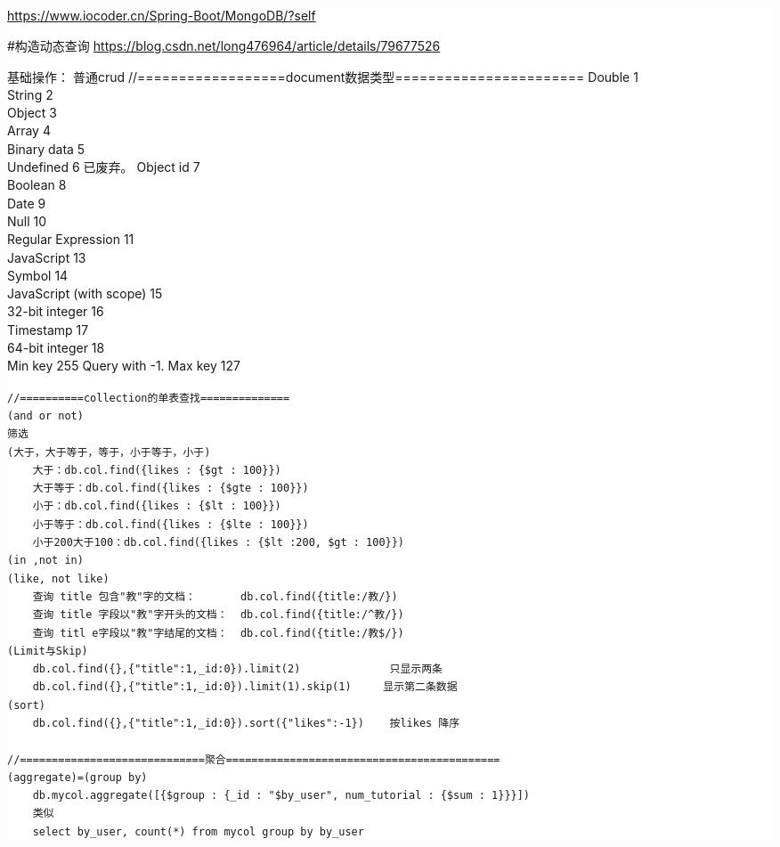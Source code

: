 https://www.iocoder.cn/Spring-Boot/MongoDB/?self

#构造动态查询
https://blog.csdn.net/long476964/article/details/79677526

基础操作：
    普通crud
    //==================document数据类型=======================
    Double	                    1	 
    String	                    2	 
    Object	                    3	 
    Array	                    4	 
    Binary data	                5	 
    Undefined	                6	        已废弃。
    Object id	                7	 
    Boolean	                    8	 
    Date	                    9	 
    Null	                    10	 
    Regular Expression	        11	 
    JavaScript	                13	 
    Symbol	                    14	 
    JavaScript (with scope)	    15	 
    32-bit integer	            16	 
    Timestamp	                17	 
    64-bit integer	            18	 
    Min key	                    255	        Query with -1.
    Max key	                    127	 

    //==========collection的单表查找==============
    (and or not)
    筛选
    (大于，大于等于，等于，小于等于，小于)
        大于：db.col.find({likes : {$gt : 100}})
        大于等于：db.col.find({likes : {$gte : 100}})
        小于：db.col.find({likes : {$lt : 100}})
        小于等于：db.col.find({likes : {$lte : 100}})
        小于200大于100：db.col.find({likes : {$lt :200, $gt : 100}})
    (in ,not in)
    (like, not like)
        查询 title 包含"教"字的文档：       db.col.find({title:/教/})
        查询 title 字段以"教"字开头的文档：  db.col.find({title:/^教/})
        查询 titl e字段以"教"字结尾的文档：  db.col.find({title:/教$/})
    (Limit与Skip)
        db.col.find({},{"title":1,_id:0}).limit(2)              只显示两条
        db.col.find({},{"title":1,_id:0}).limit(1).skip(1)     显示第二条数据
    (sort)
        db.col.find({},{"title":1,_id:0}).sort({"likes":-1})    按likes 降序
        
    //=============================聚合===========================================
    (aggregate)=(group by)
        db.mycol.aggregate([{$group : {_id : "$by_user", num_tutorial : {$sum : 1}}}])
        类似
        select by_user, count(*) from mycol group by by_user
        